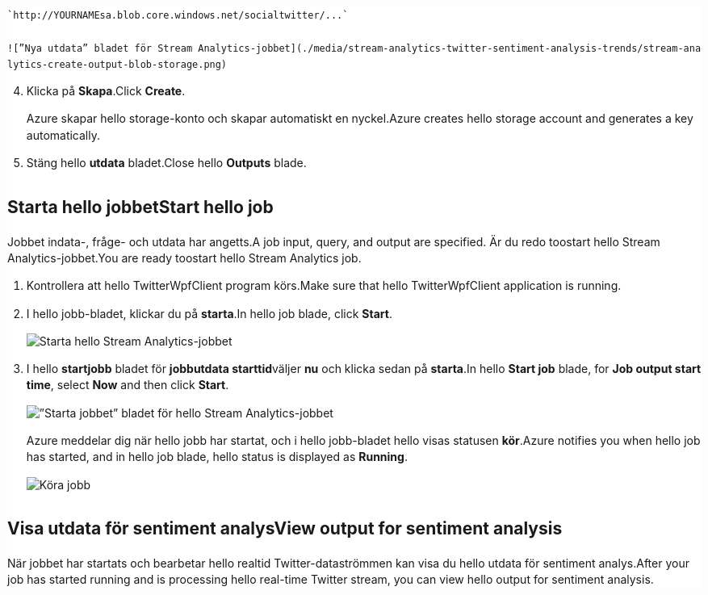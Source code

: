     `http://YOURNAMEsa.blob.core.windows.net/socialtwitter/...`
    
    ![”Nya utdata” bladet för Stream Analytics-jobbet](./media/stream-analytics-twitter-sentiment-analysis-trends/stream-analytics-create-output-blob-storage.png)
    
4. <span data-ttu-id="9e35a-321">Klicka på **Skapa**.</span><span class="sxs-lookup"><span data-stu-id="9e35a-321">Click **Create**.</span></span> 

    <span data-ttu-id="9e35a-322">Azure skapar hello storage-konto och skapar automatiskt en nyckel.</span><span class="sxs-lookup"><span data-stu-id="9e35a-322">Azure creates hello storage account and generates a key automatically.</span></span> 

5. <span data-ttu-id="9e35a-323">Stäng hello **utdata** bladet.</span><span class="sxs-lookup"><span data-stu-id="9e35a-323">Close hello **Outputs** blade.</span></span> 


## <a name="start-hello-job"></a><span data-ttu-id="9e35a-324">Starta hello jobbet</span><span class="sxs-lookup"><span data-stu-id="9e35a-324">Start hello job</span></span>

<span data-ttu-id="9e35a-325">Jobbet indata-, fråge- och utdata har angetts.</span><span class="sxs-lookup"><span data-stu-id="9e35a-325">A job input, query, and output are specified.</span></span> <span data-ttu-id="9e35a-326">Är du redo toostart hello Stream Analytics-jobbet.</span><span class="sxs-lookup"><span data-stu-id="9e35a-326">You are ready toostart hello Stream Analytics job.</span></span>

1. <span data-ttu-id="9e35a-327">Kontrollera att hello TwitterWpfClient program körs.</span><span class="sxs-lookup"><span data-stu-id="9e35a-327">Make sure that hello TwitterWpfClient application is running.</span></span> 

2. <span data-ttu-id="9e35a-328">I hello jobb-bladet, klickar du på **starta**.</span><span class="sxs-lookup"><span data-stu-id="9e35a-328">In hello job blade, click **Start**.</span></span>

    ![Starta hello Stream Analytics-jobbet](./media/stream-analytics-twitter-sentiment-analysis-trends/stream-analytics-sa-job-start-output.png)

3. <span data-ttu-id="9e35a-330">I hello **startjobb** bladet för **jobbutdata starttid**väljer **nu** och klicka sedan på **starta**.</span><span class="sxs-lookup"><span data-stu-id="9e35a-330">In hello **Start job** blade, for **Job output start time**, select **Now** and then click **Start**.</span></span> 

    ![”Starta jobbet” bladet för hello Stream Analytics-jobbet](./media/stream-analytics-twitter-sentiment-analysis-trends/stream-analytics-sa-job-start-job-blade.png)

    <span data-ttu-id="9e35a-332">Azure meddelar dig när hello jobb har startat, och i hello jobb-bladet hello visas statusen **kör**.</span><span class="sxs-lookup"><span data-stu-id="9e35a-332">Azure notifies you when hello job has started, and in hello job blade, hello status is displayed as **Running**.</span></span>

    ![Köra jobb](./media/stream-analytics-twitter-sentiment-analysis-trends/jobrunning.png)

## <a name="view-output-for-sentiment-analysis"></a><span data-ttu-id="9e35a-334">Visa utdata för sentiment analys</span><span class="sxs-lookup"><span data-stu-id="9e35a-334">View output for sentiment analysis</span></span>

<span data-ttu-id="9e35a-335">När jobbet har startats och bearbetar hello realtid Twitter-dataströmmen kan visa du hello utdata för sentiment analys.</span><span class="sxs-lookup"><span data-stu-id="9e35a-335">After your job has started running and is processing hello real-time Twitter stream, you can view hello output for sentiment analysis.</span></span>
